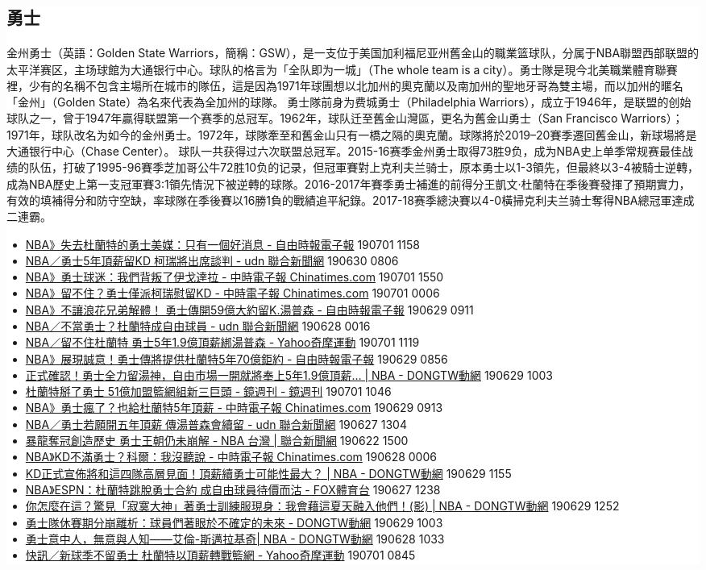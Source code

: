 ## 勇士

金州勇士（英語：Golden State Warriors，簡稱：GSW），是一支位于美国加利福尼亚州舊金山的職業篮球队，分属于NBA聯盟西部联盟的太平洋赛区，主场球館为大通银行中心。球队的格言为「全队即为一城」（The whole team is a city）。勇士隊是現今北美職業體育聯賽裡，少有的名稱不包含主場所在城市的隊伍，這是因為1971年球團想以北加州的奧克蘭以及南加州的聖地牙哥為雙主場，而以加州的暱名「金州」（Golden State）為名來代表為全加州的球隊。
勇士隊前身为费城勇士（Philadelphia Warriors），成立于1946年，是联盟的创始球队之一，曾于1947年贏得联盟第一个赛季的总冠军。1962年，球队迁至舊金山灣區，更名为舊金山勇士（San Francisco Warriors）；1971年，球队改名为如今的金州勇士。1972年，球隊牽至和舊金山只有一橋之隔的奧克蘭。球隊將於2019–20賽季遷回舊金山，新球場將是大通银行中心（Chase Center）。
球队一共获得过六次联盟总冠军。2015-16赛季金州勇士取得73胜9负，成为NBA史上单季常规赛最佳战绩的队伍，打破了1995-96賽季芝加哥公牛72胜10负的记录，但冠軍賽對上克利夫兰骑士，原本勇士以1-3領先，但最終以3-4被騎士逆轉，成為NBA歷史上第一支冠軍賽3:1領先情況下被逆轉的球隊。2016-2017年賽季勇士補進的前得分王凱文·杜蘭特在季後賽發揮了預期實力，有效的填補得分和防守空缺，率球隊在季後賽以16勝1負的戰績追平紀錄。2017-18赛季總決賽以4-0橫掃克利夫兰骑士奪得NBA總冠軍達成二連霸。
- [NBA》失去杜蘭特的勇士美媒：只有一個好消息 - 自由時報電子報](https://sports.ltn.com.tw/news/breakingnews/2838736 "NBA》失去杜蘭特的勇士美媒：只有一個好消息 - 自由時報電子報") 190701 1158
- [NBA／勇士5年頂薪留KD 柯瑞將出席談判 - udn 聯合新聞網](https://udn.com/news/story/7002/3900852 "NBA／勇士5年頂薪留KD 柯瑞將出席談判 - udn 聯合新聞網") 190630 0806
- [NBA》勇士球迷：我們背叛了伊戈達拉 - 中時電子報 Chinatimes.com](https://www.chinatimes.com/realtimenews/20190701002491-260403 "NBA》勇士球迷：我們背叛了伊戈達拉 - 中時電子報 Chinatimes.com") 190701 1550
- [NBA》留不住？勇士僅派柯瑞慰留KD - 中時電子報 Chinatimes.com](https://www.chinatimes.com/realtimenews/20190701000008-260403 "NBA》留不住？勇士僅派柯瑞慰留KD - 中時電子報 Chinatimes.com") 190701 0006
- [NBA》不讓浪花兄弟解體！ 勇士傳開59億大約留K.湯普森 - 自由時報電子報](https://sports.ltn.com.tw/news/breakingnews/2837146 "NBA》不讓浪花兄弟解體！ 勇士傳開59億大約留K.湯普森 - 自由時報電子報") 190629 0911
- [NBA／不當勇士？杜蘭特成自由球員 - udn 聯合新聞網](https://udn.com/news/story/11313/3897169 "NBA／不當勇士？杜蘭特成自由球員 - udn 聯合新聞網") 190628 0016
- [NBA／留不住杜蘭特 勇士5年1.9億頂薪綁湯普森 - Yahoo奇摩運動](https://tw.sports.yahoo.com/news/nba-%E7%95%99%E4%B8%8D%E4%BD%8F%E6%9D%9C%E8%98%AD%E7%89%B9-%E5%8B%87%E5%A3%AB5%E5%B9%B41-9%E5%84%84%E9%A0%82%E8%96%AA%E7%B6%81%E6%B9%AF%E6%99%AE%E6%A3%AE-031927203.html "NBA／留不住杜蘭特 勇士5年1.9億頂薪綁湯普森 - Yahoo奇摩運動") 190701 1119
- [NBA》展現誠意！勇士傳將提供杜蘭特5年70億鉅約 - 自由時報電子報](https://sports.ltn.com.tw/news/breakingnews/2837135 "NBA》展現誠意！勇士傳將提供杜蘭特5年70億鉅約 - 自由時報電子報") 190629 0856
- [正式確認！勇士全力留湯神，自由市場一開就將奉上5年1.9億頂薪… | NBA - DONGTW動網](https://www.dongtw.com/nba/20190629/963089.html "正式確認！勇士全力留湯神，自由市場一開就將奉上5年1.9億頂薪… | NBA - DONGTW動網") 190629 1003
- [杜蘭特掰了勇士 51億加盟籃網組新三巨頭 - 鏡週刊 - 鏡週刊](https://www.mirrormedia.mg/story/20190701edi002 "杜蘭特掰了勇士 51億加盟籃網組新三巨頭 - 鏡週刊 - 鏡週刊") 190701 1046
- [NBA》勇士瘋了？也給杜蘭特5年頂薪 - 中時電子報 Chinatimes.com](https://www.chinatimes.com/realtimenews/20190629001059-260403 "NBA》勇士瘋了？也給杜蘭特5年頂薪 - 中時電子報 Chinatimes.com") 190629 0913
- [NBA／勇士若願開五年頂薪 傳湯普森會續留 - udn 聯合新聞網](https://udn.com/news/story/7002/3895648 "NBA／勇士若願開五年頂薪 傳湯普森會續留 - udn 聯合新聞網") 190627 1304
- [暴龍奪冠創造歷史 勇士王朝仍未崩解 - NBA 台灣 | 聯合新聞網](https://nba.udn.com/nba/story/8885/3887438 "暴龍奪冠創造歷史 勇士王朝仍未崩解 - NBA 台灣 | 聯合新聞網") 190622 1500
- [NBA》KD不滿勇士？科爾：我沒聽說 - 中時電子報 Chinatimes.com](https://www.chinatimes.com/realtimenews/20190628000010-260403 "NBA》KD不滿勇士？科爾：我沒聽說 - 中時電子報 Chinatimes.com") 190628 0006
- [KD正式宣佈將和這四隊高層見面！頂薪續勇士可能性最大？ | NBA - DONGTW動網](https://www.dongtw.com/nba/20190629/963129.html "KD正式宣佈將和這四隊高層見面！頂薪續勇士可能性最大？ | NBA - DONGTW動網") 190629 1155
- [NBA》ESPN：杜蘭特跳脫勇士合約 成自由球員待價而沽 - FOX體育台](https://www.foxsports.com.tw/basketball/nba/853696/nba%E3%80%8Bespn%EF%BC%9A%E6%9D%9C%E8%98%AD%E7%89%B9%E8%B7%B3%E8%84%AB%E5%8B%87%E5%A3%AB%E5%90%88%E7%B4%84-%E6%88%90%E8%87%AA%E7%94%B1%E7%90%83%E5%93%A1%E5%BE%85%E5%83%B9%E8%80%8C%E6%B2%BD/ "NBA》ESPN：杜蘭特跳脫勇士合約 成自由球員待價而沽 - FOX體育台") 190627 1238
- [你怎麼在這？驚見「寂寞大神」著勇士訓練服現身：我會藉這夏天融入他們！(影) | NBA - DONGTW動網](https://www.dongtw.com/nba/20190629/963143.html "你怎麼在這？驚見「寂寞大神」著勇士訓練服現身：我會藉這夏天融入他們！(影) | NBA - DONGTW動網") 190629 1252
- [勇士隊休賽期分崩離析：球員們著眼於不確定的未來 - DONGTW動網](https://www.dongtw.com/nba/special/20190629/963026.html "勇士隊休賽期分崩離析：球員們著眼於不確定的未來 - DONGTW動網") 190629 1003
- [勇士意中人，無意與人知——艾倫-斯邁拉基奇| NBA - DONGTW動網](https://www.dongtw.com/nba/20190628/962508.html "勇士意中人，無意與人知——艾倫-斯邁拉基奇| NBA - DONGTW動網") 190628 1033
- [快訊／新球季不留勇士 杜蘭特以頂薪轉戰籃網 - Yahoo奇摩運動](https://tw.sports.yahoo.com/news/%E5%BF%AB%E8%A8%8A-%E6%96%B0%E7%90%83%E5%AD%A3%E4%B8%8D%E7%95%99%E5%8B%87%E5%A3%AB-%E6%9D%9C%E8%98%AD%E7%89%B9%E4%BB%A5%E9%A0%82%E8%96%AA%E8%BD%89%E6%88%B0%E7%B1%83%E7%B6%B2-004542910.html "快訊／新球季不留勇士 杜蘭特以頂薪轉戰籃網 - Yahoo奇摩運動") 190701 0845

